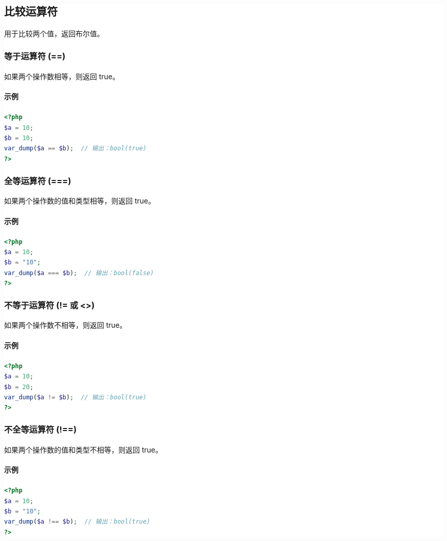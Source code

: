 ## 比较运算符
用于比较两个值，返回布尔值。

### 等于运算符 (==)
如果两个操作数相等，则返回 true。

#### 示例
```php
<?php
$a = 10;
$b = 10;
var_dump($a == $b);  // 输出：bool(true)
?>
```

### 全等运算符 (===)
如果两个操作数的值和类型相等，则返回 true。

#### 示例
```php
<?php
$a = 10;
$b = "10";
var_dump($a === $b);  // 输出：bool(false)
?>
```

### 不等于运算符 (!= 或 <>)
如果两个操作数不相等，则返回 true。

#### 示例
```php
<?php
$a = 10;
$b = 20;
var_dump($a != $b);  // 输出：bool(true)
?>
```

### 不全等运算符 (!==)
如果两个操作数的值和类型不相等，则返回 true。

#### 示例
```php
<?php
$a = 10;
$b = "10";
var_dump($a !== $b);  // 输出：bool(true)
?>
```
